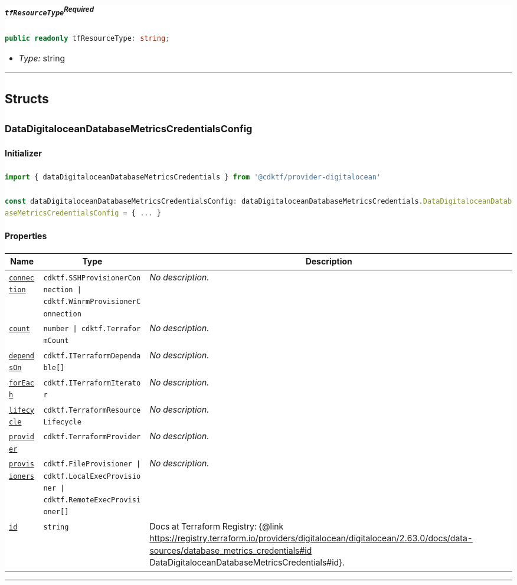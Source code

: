 ##### `tfResourceType`<sup>Required</sup> <a name="tfResourceType" id="@cdktf/provider-digitalocean.dataDigitaloceanDatabaseMetricsCredentials.DataDigitaloceanDatabaseMetricsCredentials.property.tfResourceType"></a>

```typescript
public readonly tfResourceType: string;
```

- *Type:* string

---

## Structs <a name="Structs" id="Structs"></a>

### DataDigitaloceanDatabaseMetricsCredentialsConfig <a name="DataDigitaloceanDatabaseMetricsCredentialsConfig" id="@cdktf/provider-digitalocean.dataDigitaloceanDatabaseMetricsCredentials.DataDigitaloceanDatabaseMetricsCredentialsConfig"></a>

#### Initializer <a name="Initializer" id="@cdktf/provider-digitalocean.dataDigitaloceanDatabaseMetricsCredentials.DataDigitaloceanDatabaseMetricsCredentialsConfig.Initializer"></a>

```typescript
import { dataDigitaloceanDatabaseMetricsCredentials } from '@cdktf/provider-digitalocean'

const dataDigitaloceanDatabaseMetricsCredentialsConfig: dataDigitaloceanDatabaseMetricsCredentials.DataDigitaloceanDatabaseMetricsCredentialsConfig = { ... }
```

#### Properties <a name="Properties" id="Properties"></a>

| **Name** | **Type** | **Description** |
| --- | --- | --- |
| <code><a href="#@cdktf/provider-digitalocean.dataDigitaloceanDatabaseMetricsCredentials.DataDigitaloceanDatabaseMetricsCredentialsConfig.property.connection">connection</a></code> | <code>cdktf.SSHProvisionerConnection \| cdktf.WinrmProvisionerConnection</code> | *No description.* |
| <code><a href="#@cdktf/provider-digitalocean.dataDigitaloceanDatabaseMetricsCredentials.DataDigitaloceanDatabaseMetricsCredentialsConfig.property.count">count</a></code> | <code>number \| cdktf.TerraformCount</code> | *No description.* |
| <code><a href="#@cdktf/provider-digitalocean.dataDigitaloceanDatabaseMetricsCredentials.DataDigitaloceanDatabaseMetricsCredentialsConfig.property.dependsOn">dependsOn</a></code> | <code>cdktf.ITerraformDependable[]</code> | *No description.* |
| <code><a href="#@cdktf/provider-digitalocean.dataDigitaloceanDatabaseMetricsCredentials.DataDigitaloceanDatabaseMetricsCredentialsConfig.property.forEach">forEach</a></code> | <code>cdktf.ITerraformIterator</code> | *No description.* |
| <code><a href="#@cdktf/provider-digitalocean.dataDigitaloceanDatabaseMetricsCredentials.DataDigitaloceanDatabaseMetricsCredentialsConfig.property.lifecycle">lifecycle</a></code> | <code>cdktf.TerraformResourceLifecycle</code> | *No description.* |
| <code><a href="#@cdktf/provider-digitalocean.dataDigitaloceanDatabaseMetricsCredentials.DataDigitaloceanDatabaseMetricsCredentialsConfig.property.provider">provider</a></code> | <code>cdktf.TerraformProvider</code> | *No description.* |
| <code><a href="#@cdktf/provider-digitalocean.dataDigitaloceanDatabaseMetricsCredentials.DataDigitaloceanDatabaseMetricsCredentialsConfig.property.provisioners">provisioners</a></code> | <code>cdktf.FileProvisioner \| cdktf.LocalExecProvisioner \| cdktf.RemoteExecProvisioner[]</code> | *No description.* |
| <code><a href="#@cdktf/provider-digitalocean.dataDigitaloceanDatabaseMetricsCredentials.DataDigitaloceanDatabaseMetricsCredentialsConfig.property.id">id</a></code> | <code>string</code> | Docs at Terraform Registry: {@link https://registry.terraform.io/providers/digitalocean/digitalocean/2.63.0/docs/data-sources/database_metrics_credentials#id DataDigitaloceanDatabaseMetricsCredentials#id}. |

---
